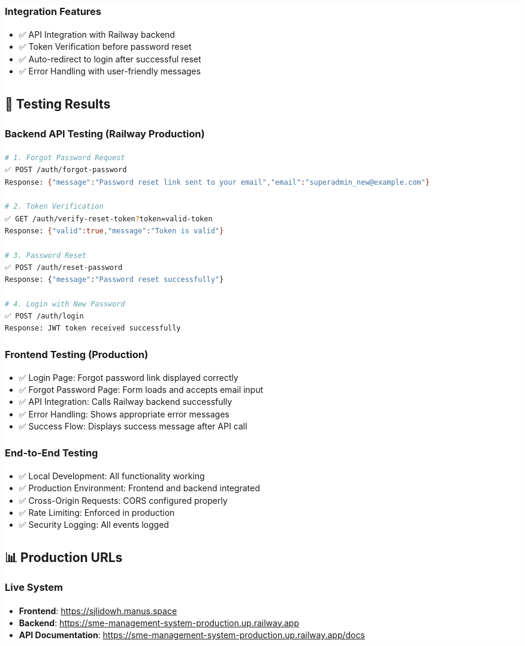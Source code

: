 ### Integration Features
- ✅ API Integration with Railway backend
- ✅ Token Verification before password reset
- ✅ Auto-redirect to login after successful reset
- ✅ Error Handling with user-friendly messages

## 🧪 Testing Results

### Backend API Testing (Railway Production)

```bash
# 1. Forgot Password Request
✅ POST /auth/forgot-password
Response: {"message":"Password reset link sent to your email","email":"superadmin_new@example.com"}

# 2. Token Verification
✅ GET /auth/verify-reset-token?token=valid-token
Response: {"valid":true,"message":"Token is valid"}

# 3. Password Reset
✅ POST /auth/reset-password
Response: {"message":"Password reset successfully"}

# 4. Login with New Password
✅ POST /auth/login
Response: JWT token received successfully
```

### Frontend Testing (Production)
- ✅ Login Page: Forgot password link displayed correctly
- ✅ Forgot Password Page: Form loads and accepts email input
- ✅ API Integration: Calls Railway backend successfully
- ✅ Error Handling: Shows appropriate error messages
- ✅ Success Flow: Displays success message after API call

### End-to-End Testing
- ✅ Local Development: All functionality working
- ✅ Production Environment: Frontend and backend integrated
- ✅ Cross-Origin Requests: CORS configured properly
- ✅ Rate Limiting: Enforced in production
- ✅ Security Logging: All events logged

## 📊 Production URLs

### Live System
- **Frontend**: https://sjlidowh.manus.space
- **Backend**: https://sme-management-system-production.up.railway.app
- **API Documentation**: https://sme-management-system-production.up.railway.app/docs
